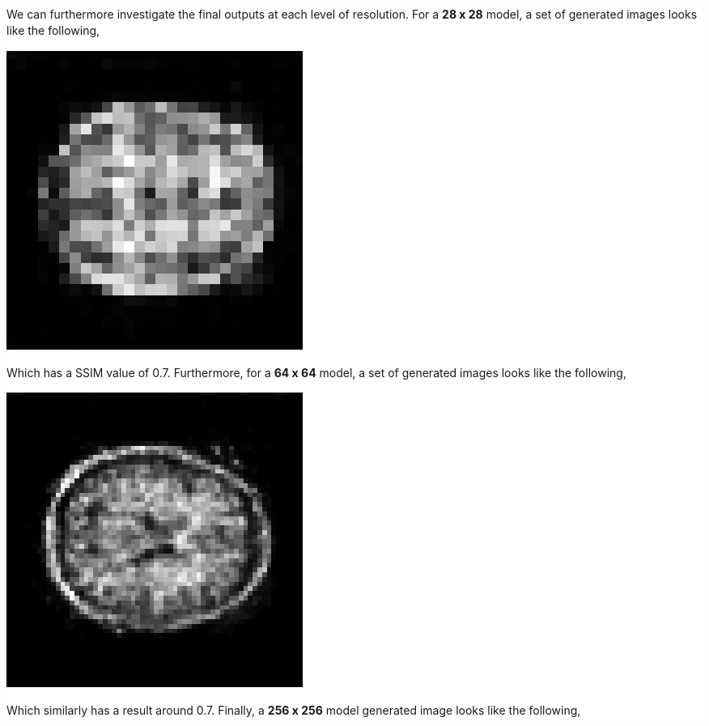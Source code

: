 We can furthermore investigate the final outputs at each level of resolution. For a **28 x 28** model, a set of 
generated images looks like the following,

![28 by 28](final_images/28_model.PNG)

Which has a SSIM value of 0.7. Furthermore, for a **64 x 64** model, a set of generated images looks like the following,

![64 by 64](final_images/64_model.PNG)

Which similarly has a result around 0.7. Finally, a **256 x 256** model generated image looks like the following,
